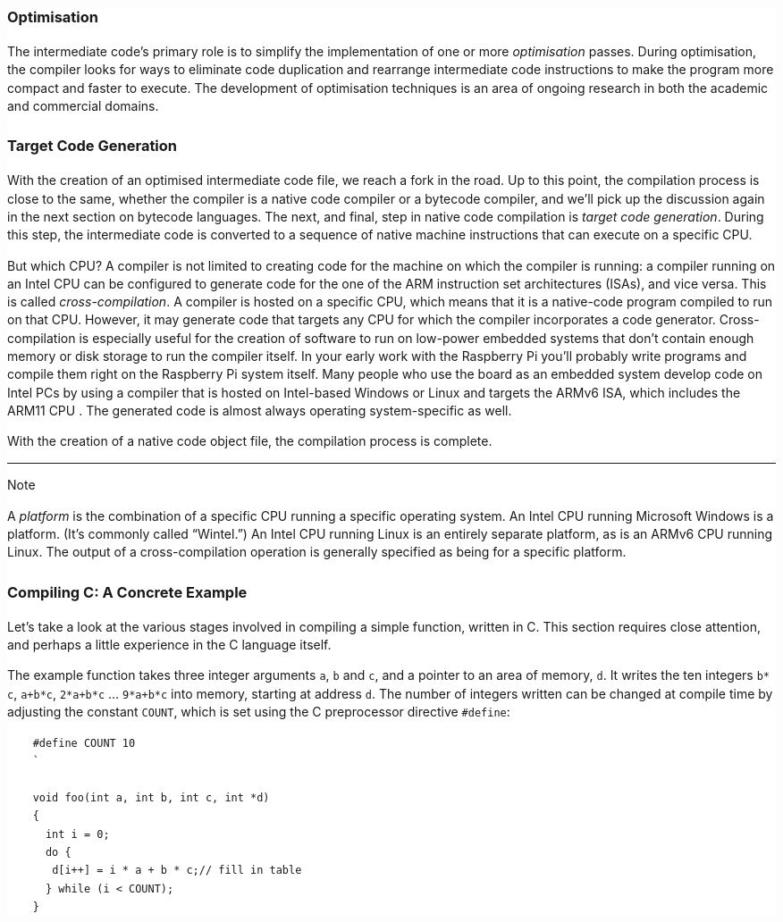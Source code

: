 ### Optimisation

The intermediate code’s primary role is to simplify the implementation of one or more _optimisation_ passes. During optimisation, the compiler looks for ways to eliminate code duplication and rearrange intermediate code instructions to make the program more compact and faster to execute. The development of optimisation techniques is an area of ongoing research in both the academic and commercial domains.

### Target Code Generation

With the creation of an optimised intermediate code file, we reach a fork in the road. Up to this point, the compilation process is close to the same, whether the compiler is a native code compiler or a bytecode compiler, and we’ll pick up the discussion again in the next section on bytecode languages. The next, and final, step in native code compilation is _target code generation_. During this step, the intermediate code is converted to a sequence of native machine instructions that can execute on a specific CPU.

But which CPU? A compiler is not limited to creating code for the machine on which the compiler is running: a compiler running on an Intel CPU can be configured to generate code for the one of the ARM instruction set architectures (ISAs), and vice versa. This is called _cross-compilation_. A compiler is hosted on a specific CPU, which means that it is a native-code program compiled to run on that CPU. However, it may generate code that targets any CPU for which the compiler incorporates a code generator. Cross-compilation is especially useful for the creation of software to run on low-power embedded systems that don’t contain enough memory or disk storage to run the compiler itself. In your early work with the Raspberry Pi you’ll probably write programs and compile them right on the Raspberry Pi system itself. Many people who use the board as an embedded system develop code on Intel PCs by using a compiler that is hosted on Intel-based Windows or Linux and targets the ARMv6 ISA, which includes the ARM11 CPU . The generated code is almost always operating system-specific as well.

With the creation of a native code object file, the compilation process is complete.

---

> [!NOTE]

A _platform_ is the combination of a specific CPU running a specific operating system. An Intel CPU running Microsoft Windows is a platform. (It’s commonly called “Wintel.”) An Intel CPU running Linux is an entirely separate platform, as is an ARMv6 CPU running Linux. The output of a cross-compilation operation is generally specified as being for a specific platform.

### Compiling C: A Concrete Example

Let’s take a look at the various stages involved in compiling a simple function, written in C. This section requires close attention, and perhaps a little experience in the C language itself.

The example function takes three integer arguments `a`, `b` and `c`, and a pointer to an area of memory, `d`. It writes the ten integers `b*c`, `a+b*c`, `2*a+b*c` … `9*a+b*c` into memory, starting at address `d`. The number of integers written can be changed at compile time by adjusting the constant `COUNT`, which is set using the C preprocessor directive `#define`:

```
	#define COUNT 10
	` 

	void foo(int a, int b, int c, int *d)
	{
	  int i = 0;
	  do {
	   d[i++] = i * a + b * c;// fill in table
	  } while (i < COUNT);
	}
```
